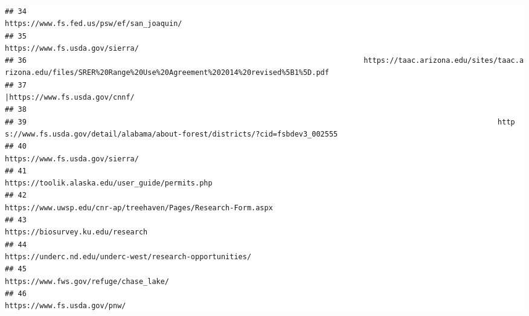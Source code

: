     ## 34                                                                                                                                                     https://www.fs.fed.us/psw/ef/san_joaquin/
    ## 35                                                                                                                                                               https://www.fs.usda.gov/sierra/
    ## 36                                                                              https://taac.arizona.edu/sites/taac.arizona.edu/files/SRER%20Range%20Use%20Agreement%202014%20revised%5B1%5D.pdf
    ## 37                                                                                                                                                                |https://www.fs.usda.gov/cnnf/
    ## 38                                                                                                                                                                                              
    ## 39                                                                                                             https://www.fs.usda.gov/detail/alabama/about-forest/districts/?cid=fsbdev3_002555
    ## 40                                                                                                                                                               https://www.fs.usda.gov/sierra/
    ## 41                                                                                                                                              https://toolik.alaska.edu/user_guide/permits.php
    ## 42                                                                                                                                https://www.uwsp.edu/cnr-ap/treehaven/Pages/Research-Form.aspx
    ## 43                                                                                                                                                             https://biosurvey.ku.edu/research
    ## 44                                                                                                                                     https://underc.nd.edu/underc-west/research-opportunities/
    ## 45                                                                                                                                                        https://www.fws.gov/refuge/chase_lake/
    ## 46                                                                                                                                                                  https://www.fs.usda.gov/pnw/